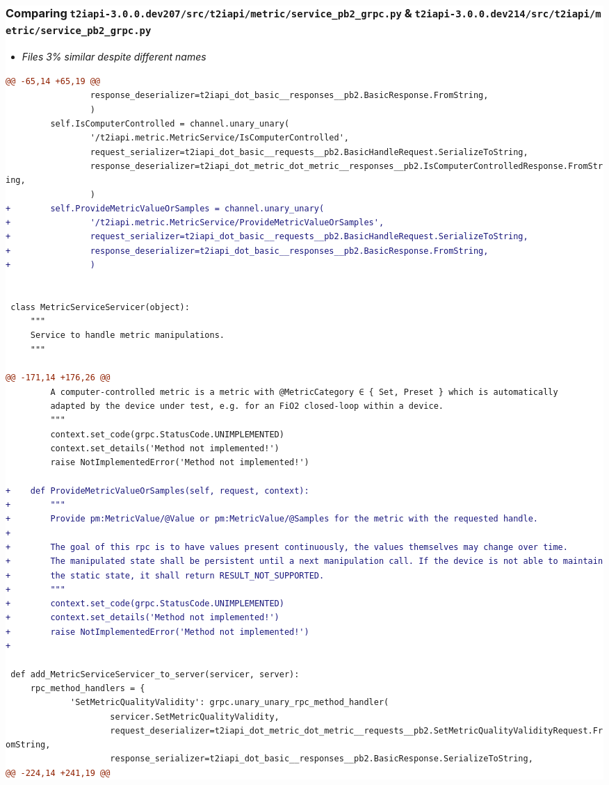 ### Comparing `t2iapi-3.0.0.dev207/src/t2iapi/metric/service_pb2_grpc.py` & `t2iapi-3.0.0.dev214/src/t2iapi/metric/service_pb2_grpc.py`

 * *Files 3% similar despite different names*

```diff
@@ -65,14 +65,19 @@
                 response_deserializer=t2iapi_dot_basic__responses__pb2.BasicResponse.FromString,
                 )
         self.IsComputerControlled = channel.unary_unary(
                 '/t2iapi.metric.MetricService/IsComputerControlled',
                 request_serializer=t2iapi_dot_basic__requests__pb2.BasicHandleRequest.SerializeToString,
                 response_deserializer=t2iapi_dot_metric_dot_metric__responses__pb2.IsComputerControlledResponse.FromString,
                 )
+        self.ProvideMetricValueOrSamples = channel.unary_unary(
+                '/t2iapi.metric.MetricService/ProvideMetricValueOrSamples',
+                request_serializer=t2iapi_dot_basic__requests__pb2.BasicHandleRequest.SerializeToString,
+                response_deserializer=t2iapi_dot_basic__responses__pb2.BasicResponse.FromString,
+                )
 
 
 class MetricServiceServicer(object):
     """
     Service to handle metric manipulations.
     """
 
@@ -171,14 +176,26 @@
         A computer-controlled metric is a metric with @MetricCategory ∈ { Set, Preset } which is automatically
         adapted by the device under test, e.g. for an FiO2 closed-loop within a device.
         """
         context.set_code(grpc.StatusCode.UNIMPLEMENTED)
         context.set_details('Method not implemented!')
         raise NotImplementedError('Method not implemented!')
 
+    def ProvideMetricValueOrSamples(self, request, context):
+        """
+        Provide pm:MetricValue/@Value or pm:MetricValue/@Samples for the metric with the requested handle.
+
+        The goal of this rpc is to have values present continuously, the values themselves may change over time.
+        The manipulated state shall be persistent until a next manipulation call. If the device is not able to maintain
+        the static state, it shall return RESULT_NOT_SUPPORTED.
+        """
+        context.set_code(grpc.StatusCode.UNIMPLEMENTED)
+        context.set_details('Method not implemented!')
+        raise NotImplementedError('Method not implemented!')
+
 
 def add_MetricServiceServicer_to_server(servicer, server):
     rpc_method_handlers = {
             'SetMetricQualityValidity': grpc.unary_unary_rpc_method_handler(
                     servicer.SetMetricQualityValidity,
                     request_deserializer=t2iapi_dot_metric_dot_metric__requests__pb2.SetMetricQualityValidityRequest.FromString,
                     response_serializer=t2iapi_dot_basic__responses__pb2.BasicResponse.SerializeToString,
@@ -224,14 +241,19 @@
```